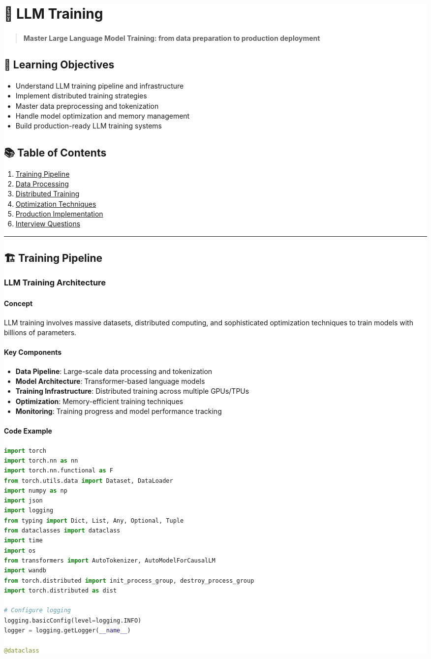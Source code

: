 # 🧠 LLM Training

> **Master Large Language Model Training: from data preparation to production deployment**

## 🎯 **Learning Objectives**

- Understand LLM training pipeline and infrastructure
- Implement distributed training strategies
- Master data preprocessing and tokenization
- Handle model optimization and memory management
- Build production-ready LLM training systems

## 📚 **Table of Contents**

1. [Training Pipeline](#training-pipeline)
2. [Data Processing](#data-processing)
3. [Distributed Training](#distributed-training)
4. [Optimization Techniques](#optimization-techniques)
5. [Production Implementation](#production-implementation)
6. [Interview Questions](#interview-questions)

---

## 🏗️ **Training Pipeline**

### **LLM Training Architecture**

#### **Concept**
LLM training involves massive datasets, distributed computing, and sophisticated optimization techniques to train models with billions of parameters.

#### **Key Components**
- **Data Pipeline**: Large-scale data processing and tokenization
- **Model Architecture**: Transformer-based language models
- **Training Infrastructure**: Distributed training across multiple GPUs/TPUs
- **Optimization**: Memory-efficient training techniques
- **Monitoring**: Training progress and model performance tracking

#### **Code Example**

```python
import torch
import torch.nn as nn
import torch.nn.functional as F
from torch.utils.data import Dataset, DataLoader
import numpy as np
import json
import logging
from typing import Dict, List, Any, Optional, Tuple
from dataclasses import dataclass
import time
import os
from transformers import AutoTokenizer, AutoModelForCausalLM
import wandb
from torch.distributed import init_process_group, destroy_process_group
import torch.distributed as dist

# Configure logging
logging.basicConfig(level=logging.INFO)
logger = logging.getLogger(__name__)

@dataclass
```